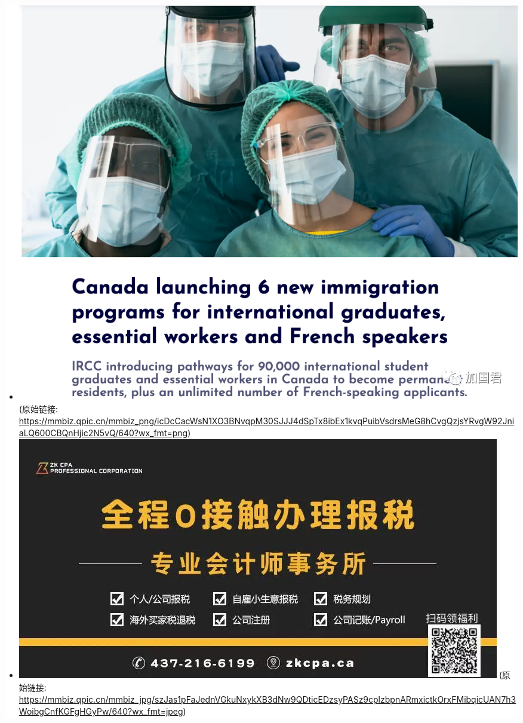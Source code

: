 - ![](./images/image_9.jpg) (原始链接: https://mmbiz.qpic.cn/mmbiz_png/icDcCacWsN1XO3BNvqpM30SJJJ4dSpTx8ibEx1kvqPuibVsdrsMeG8hCvgQzjsYRvgW92JniaLQ600CBQnHjic2N5vQ/640?wx_fmt=png)
- ![](./images/image_10.jpg) (原始链接: https://mmbiz.qpic.cn/mmbiz_jpg/szJas1pFaJednVGkuNxykXB3dNw9QDticEDzsyPASz9cplzbpnARmxictkOrxFMibqicUAN7h3WoibgCnfKGFgHGyPw/640?wx_fmt=jpeg)